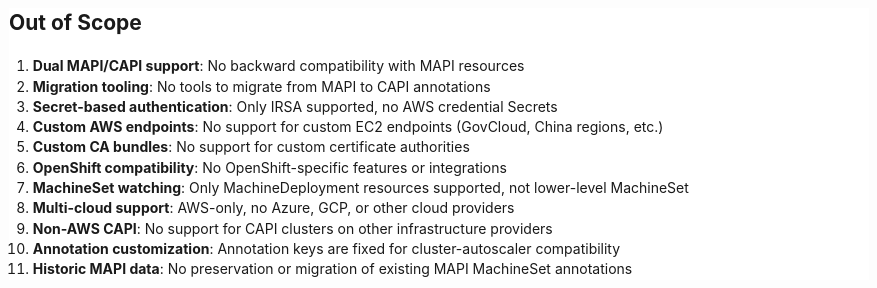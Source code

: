 ## Out of Scope
1. **Dual MAPI/CAPI support**: No backward compatibility with MAPI resources
2. **Migration tooling**: No tools to migrate from MAPI to CAPI annotations
3. **Secret-based authentication**: Only IRSA supported, no AWS credential Secrets
4. **Custom AWS endpoints**: No support for custom EC2 endpoints (GovCloud, China regions, etc.)
5. **Custom CA bundles**: No support for custom certificate authorities
6. **OpenShift compatibility**: No OpenShift-specific features or integrations
7. **MachineSet watching**: Only MachineDeployment resources supported, not lower-level MachineSet
8. **Multi-cloud support**: AWS-only, no Azure, GCP, or other cloud providers
9. **Non-AWS CAPI**: No support for CAPI clusters on other infrastructure providers
10. **Annotation customization**: Annotation keys are fixed for cluster-autoscaler compatibility
11. **Historic MAPI data**: No preservation or migration of existing MAPI MachineSet annotations
